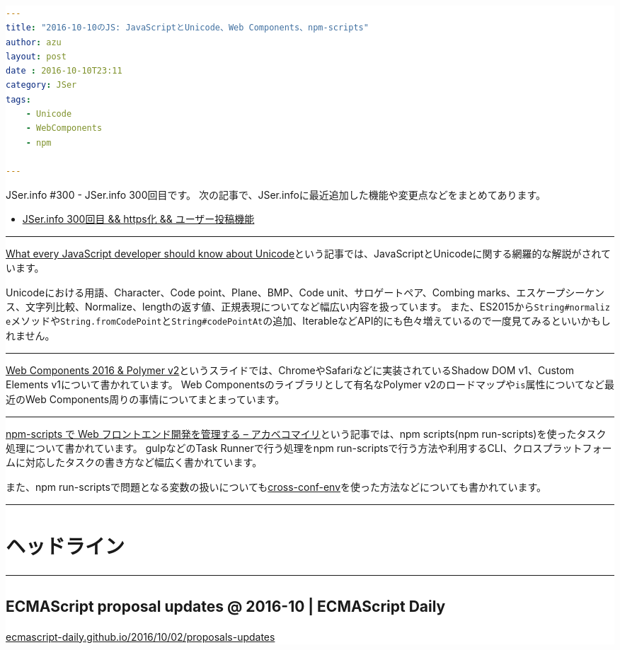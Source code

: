 ```yaml
---
title: "2016-10-10のJS: JavaScriptとUnicode、Web Components、npm-scripts"
author: azu
layout: post
date : 2016-10-10T23:11
category: JSer
tags:
    - Unicode
    - WebComponents
    - npm

---
```


JSer.info #300 - JSer.info 300回目です。
次の記事で、JSer.infoに最近追加した機能や変更点などをまとめてあります。

- [JSer.info 300回目 && https化 && ユーザー投稿機能](https://jser.info/2016/10/10/300posts/)

----

[What every JavaScript developer should know about Unicode](https://rainsoft.io/what-every-javascript-developer-should-know-about-unicode/ "What every JavaScript developer should know about Unicode")という記事では、JavaScriptとUnicodeに関する網羅的な解説がされています。

Unicodeにおける用語、Character、Code point、Plane、BMP、Code unit、サロゲートペア、Combing marks、エスケープシーケンス、文字列比較、Normalize、lengthの返す値、正規表現についてなど幅広い内容を扱っています。
また、ES2015から`String#normalize`メソッドや`String.fromCodePoint`と`String#codePointAt`の追加、IterableなどAPI的にも色々増えているので一度見てみるといいかもしれません。

----

[Web Components 2016 & Polymer v2](https://1000ch.github.io/slide/webcomponents-2016/ "Web Components 2016 &amp; Polymer v2")というスライドでは、ChromeやSafariなどに実装されているShadow DOM v1、Custom Elements v1について書かれています。
Web Componentsのライブラリとして有名なPolymer v2のロードマップや`is`属性についてなど最近のWeb Components周りの事情についてまとまっています。


----

[npm-scripts で Web フロントエンド開発を管理する – アカベコマイリ](http://akabeko.me/blog/2016/10/npm-scripts-web-front-end-development/ "npm-scripts で Web フロントエンド開発を管理する – アカベコマイリ")という記事では、npm scripts(npm run-scripts)を使ったタスク処理について書かれています。
gulpなどのTask Runnerで行う処理をnpm run-scriptsで行う方法や利用するCLI、クロスプラットフォームに対応したタスクの書き方など幅広く書かれています。

また、npm run-scriptsで問題となる変数の扱いについても[cross-conf-env](http://akabeko.me/blog/2016/05/cross-conf-env-1-0-release/ "cross-conf-env")を使った方法などについても書かれています。


----
<h1 class="site-genre">ヘッドライン</h1>

----

## ECMAScript proposal updates @ 2016-10 | ECMAScript Daily
[ecmascript-daily.github.io/2016/10/02/proposals-updates](https://ecmascript-daily.github.io/2016/10/02/proposals-updates "ECMAScript proposal updates @ 2016-10 | ECMAScript Daily")
